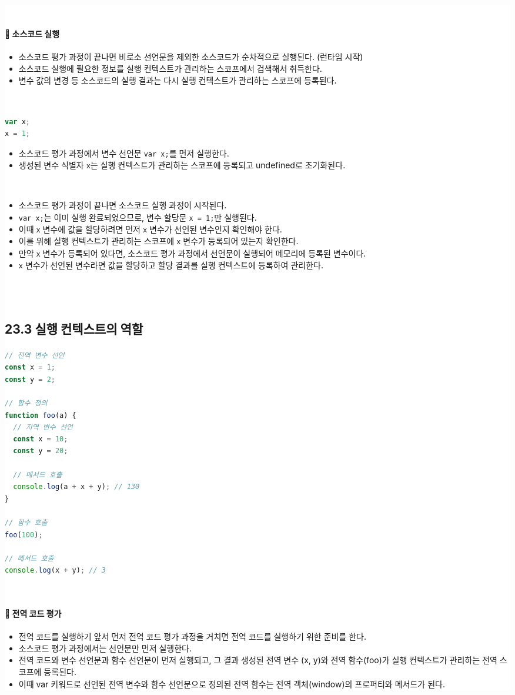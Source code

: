 <br/>

#### 🐽 소스코드 실행
- 소스코드 평가 과정이 끝나면 비로소 선언문을 제외한 소스코드가 순차적으로 실행된다. (런타임 시작)
- 소스코드 실행에 필요한 정보를 실행 컨텍스트가 관리하는 스코프에서 검색해서 취득한다.
- 변수 값의 변경 등 소스코드의 실행 결과는 다시 실행 컨텍스트가 관리하는 스코프에 등록된다.

<br/>

```javascript
var x;
x = 1;
```

- 소스코드 평가 과정에서 변수 선언문 `var x;`를 먼저 실행한다.
- 생성된 변수 식별자 `x`는 실행 컨텍스트가 관리하는 스코프에 등록되고 undefined로 초기화된다.

<br/>

- 소스코드 평가 과정이 끝나면 소스코드 실행 과정이 시작된다.
- `var x;`는 이미 실행 완료되었으므로, 변수 할당문 `x = 1;`만 실행된다.
- 이때 `x` 변수에 값을 할당하려면 먼저 `x` 변수가 선언된 변수인지 확인해야 한다.
- 이를 위해 실행 컨텍스트가 관리하는 스코프에 `x` 변수가 등록되어 있는지 확인한다.
- 만약 `x` 변수가 등록되어 있다면, 소스코드 평가 과정에서 선언문이 실행되어 메모리에 등록된 변수이다.
- `x` 변수가 선언된 변수라면 값을 할당하고 할당 결과를 실행 컨텍스트에 등록하여 관리한다.

<br/><br/>

## 23.3 실행 컨텍스트의 역할

```javascript
// 전역 변수 선언
const x = 1;
const y = 2;

// 함수 정의
function foo(a) {
  // 지역 변수 선언
  const x = 10;
  const y = 20;

  // 메서드 호출
  console.log(a + x + y); // 130
}

// 함수 호출
foo(100);

// 메서드 호출
console.log(x + y); // 3
```

<br/>

#### 🐽 전역 코드 평가
- 전역 코드를 실행하기 앞서 먼저 전역 코드 평가 과정을 거치면 전역 코드를 실행하기 위한 준비를 한다.
- 소스코드 평가 과정에서는 선언문만 먼저 실행한다.
- 전역 코드와 변수 선언문과 함수 선언문이 먼저 실행되고, 그 결과 생성된 전역 변수 (x, y)와 전역 함수(foo)가 실행 컨텍스트가 관리하는 전역 스코프에 등록된다.
- 이때 var 키워드로 선언된 전역 변수와 함수 선언문으로 정의된 전역 함수는 전역 객체(window)의 프로퍼티와 메서드가 된다.
